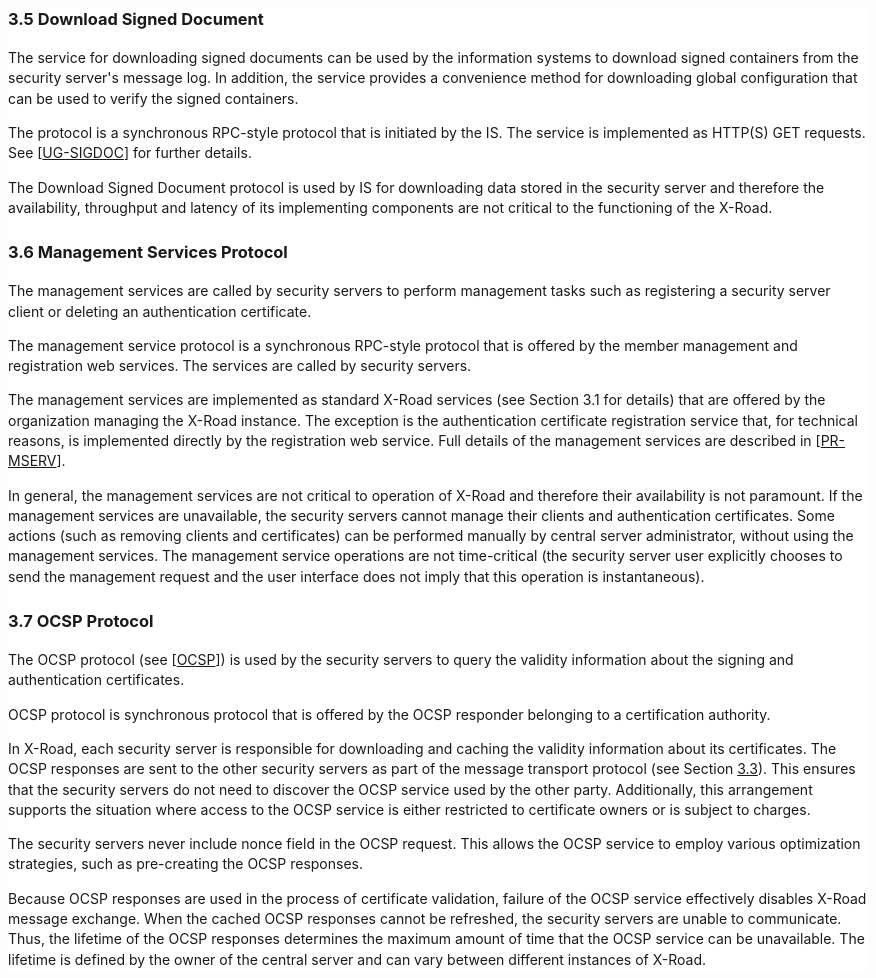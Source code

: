 
### 3.5 Download Signed Document

The service for downloading signed documents can be used by the information systems to download signed containers from the security server's message log. In addition, the service provides a convenience method for downloading global configuration that can be used to verify the signed containers.

The protocol is a synchronous RPC-style protocol that is initiated by the IS. The service is implemented as HTTP(S) GET requests. See \[[UG-SIGDOC](#Ref_UG-SIGDOC)\] for further details.

The Download Signed Document protocol is used by IS for downloading data stored in the security server and therefore the availability, throughput and latency of its implementing components are not critical to the functioning of the X-Road.


### 3.6 Management Services Protocol

The management services are called by security servers to perform management tasks such as registering a security server client or deleting an authentication certificate.

The management service protocol is a synchronous RPC-style protocol that is offered by the member management and registration web services. The services are called by security servers.

The management services are implemented as standard X-Road services (see Section 3.1 for details) that are offered by the organization managing the X-Road instance. The exception is the authentication certificate registration service that, for technical reasons, is implemented directly by the registration web service. Full details of the management services are described in \[[PR-MSERV](#Ref_PR-MSERV)\].

In general, the management services are not critical to operation of X-Road and therefore their availability is not paramount. If the management services are unavailable, the security servers cannot manage their clients and authentication certificates. Some actions (such as removing clients and certificates) can be performed manually by central server administrator, without using the management services. The management service operations are not time-critical (the security server user explicitly chooses to send the management request and the user interface does not imply that this operation is instantaneous).


### 3.7 OCSP Protocol

The OCSP protocol (see \[[OCSP](#Ref_OCSP)\]) is used by the security servers to query the validity information about the signing and authentication certificates.

OCSP protocol is synchronous protocol that is offered by the OCSP responder belonging to a certification authority.

In X-Road, each security server is responsible for downloading and caching the validity information about its certificates. The OCSP responses are sent to the other security servers as part of the message transport protocol (see Section [3.3](#33-message-transport-protocol)). This ensures that the security servers do not need to discover the OCSP service used by the other party. Additionally, this arrangement supports the situation where access to the OCSP service is either restricted to certificate owners or is subject to charges.

The security servers never include nonce field in the OCSP request. This allows the OCSP service to employ various optimization strategies, such as pre-creating the OCSP responses.

Because OCSP responses are used in the process of certificate validation, failure of the OCSP service effectively disables X-Road message exchange. When the cached OCSP responses cannot be refreshed, the security servers are unable to communicate. Thus, the lifetime of the OCSP responses determines the maximum amount of time that the OCSP service can be unavailable. The lifetime is defined by the owner of the central server and can vary between different instances of X-Road.
